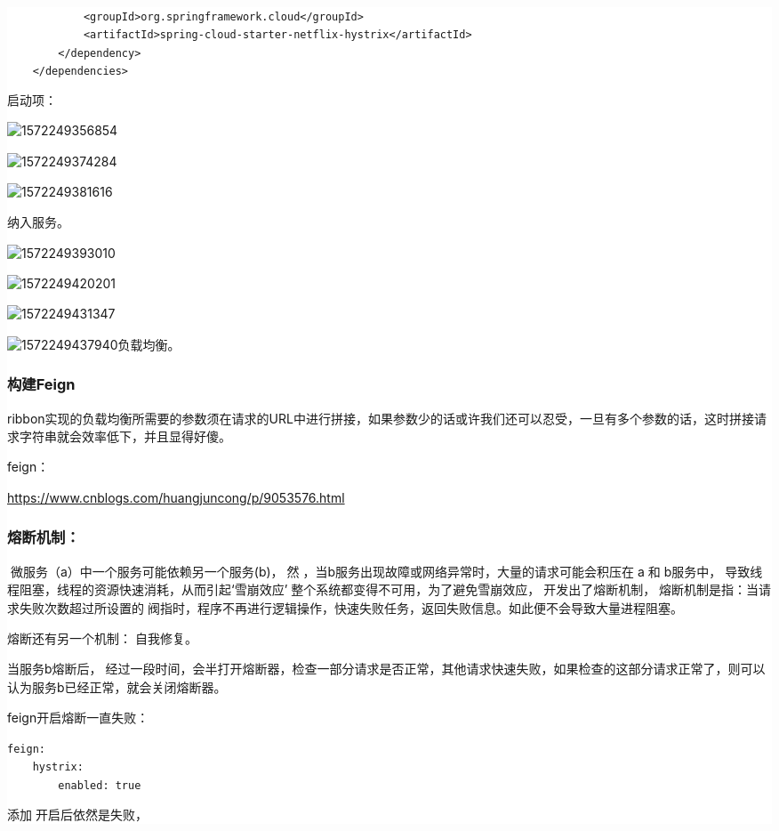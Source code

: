 ```
            <groupId>org.springframework.cloud</groupId>
            <artifactId>spring-cloud-starter-netflix-hystrix</artifactId>
        </dependency>
    </dependencies>
```



启动项：

![1572249356854](C:\Users\mengpeng\AppData\Roaming\Typora\typora-user-images\1572249356854.png)

![1572249374284](C:\Users\mengpeng\AppData\Roaming\Typora\typora-user-images\1572249374284.png)

![1572249381616](C:\Users\mengpeng\AppData\Roaming\Typora\typora-user-images\1572249381616.png)

纳入服务。

![1572249393010](C:\Users\mengpeng\AppData\Roaming\Typora\typora-user-images\1572249393010.png)



![1572249420201](C:\Users\mengpeng\AppData\Roaming\Typora\typora-user-images\1572249420201.png)

![1572249431347](C:\Users\mengpeng\AppData\Roaming\Typora\typora-user-images\1572249431347.png)

![1572249437940](C:\Users\mengpeng\AppData\Roaming\Typora\typora-user-images\1572249437940.png)负载均衡。



### 构建Feign

​		ribbon实现的负载均衡所需要的参数须在请求的URL中进行拼接，如果参数少的话或许我们还可以忍受，一旦有多个参数的话，这时拼接请求字符串就会效率低下，并且显得好傻。

 feign：

https://www.cnblogs.com/huangjuncong/p/9053576.html

### 熔断机制：

​	微服务（a）中一个服务可能依赖另一个服务(b)， 然 ，当b服务出现故障或网络异常时，大量的请求可能会积压在 a 和 b服务中， 导致线程阻塞，线程的资源快速消耗，从而引起‘雪崩效应’ 整个系统都变得不可用，为了避免雪崩效应， 开发出了熔断机制， 熔断机制是指：当请求失败次数超过所设置的 阀指时，程序不再进行逻辑操作，快速失败任务，返回失败信息。如此便不会导致大量进程阻塞。

熔断还有另一个机制： 自我修复。

当服务b熔断后， 经过一段时间，会半打开熔断器，检查一部分请求是否正常，其他请求快速失败，如果检查的这部分请求正常了，则可以认为服务b已经正常，就会关闭熔断器。



feign开启熔断一直失败：

```
feign:  
	hystrix:    
		enabled: true
```

添加 开启后依然是失败，
